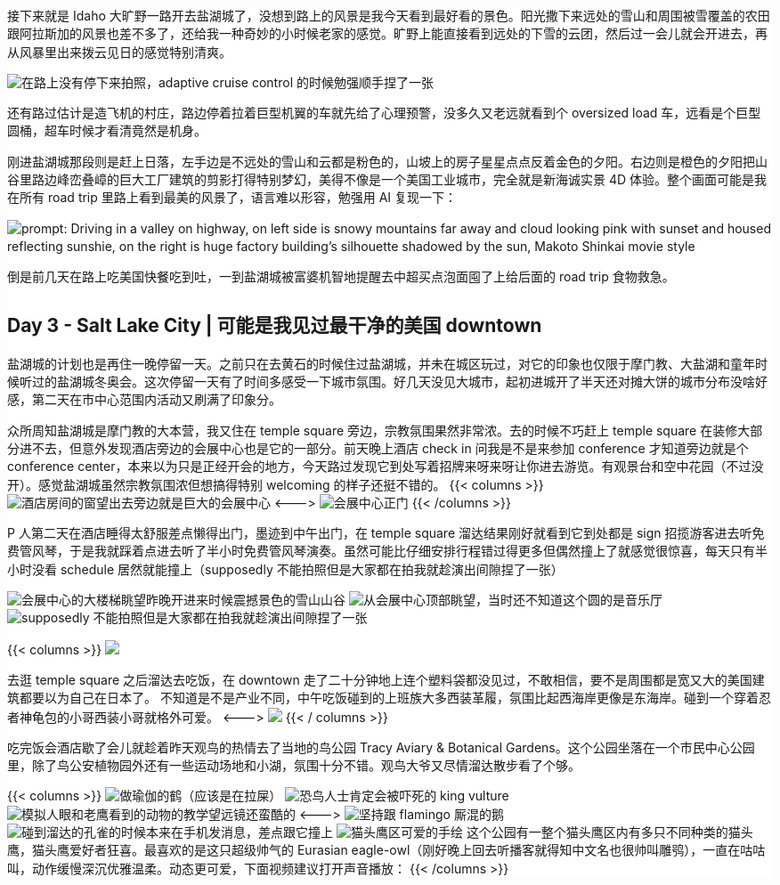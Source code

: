 接下来就是 Idaho 大旷野一路开去盐湖城了，没想到路上的风景是我今天看到最好看的景色。阳光撒下来远处的雪山和周围被雪覆盖的农田跟阿拉斯加的风景也差不多了，还给我一种奇妙的小时候老家的感觉。旷野上能直接看到远处的下雪的云团，然后过一会儿就会开进去，再从风暴里出来拨云见日的感觉特别清爽。

![在路上没有停下来拍照，adaptive cruise control 的时候勉强顺手捏了一张](https://media.douchi.space/douchi/media_attachments/files/112/007/461/055/639/002/original/e9afeab1911da412.png)

还有路过估计是造飞机的村庄，路边停着拉着巨型机翼的车就先给了心理预警，没多久又老远就看到个 oversized load 车，远看是个巨型圆桶，超车时候才看清竟然是机身。

刚进盐湖城那段则是赶上日落，左手边是不远处的雪山和云都是粉色的，山坡上的房子星星点点反着金色的夕阳。右边则是橙色的夕阳把山谷里路边峰峦叠嶂的巨大工厂建筑的剪影打得特别梦幻，美得不像是一个美国工业城市，完全就是新海诚实景 4D 体验。整个画面可能是我在所有 road trip 里路上看到最美的风景了，语言难以形容，勉强用 AI 复现一下：

![prompt: Driving in a valley on highway, on left side is snowy mountains far away and cloud looking pink with sunset and housed reflecting sunshie, on the right is huge factory building&rsquo;s silhouette shadowed by the sun, Makoto Shinkai movie style](https://media.douchi.space/douchi/media_attachments/files/112/018/796/289/402/689/original/eac0cf68a17cc19d.png)

倒是前几天在路上吃美国快餐吃到吐，一到盐湖城被富婆机智地提醒去中超买点泡面囤了上给后面的 road trip 食物救急。

## Day 3 - Salt Lake City | 可能是我见过最干净的美国 downtown
盐湖城的计划也是再住一晚停留一天。之前只在去黄石的时候住过盐湖城，并未在城区玩过，对它的印象也仅限于摩门教、大盐湖和童年时候听过的盐湖城冬奥会。这次停留一天有了时间多感受一下城市氛围。好几天没见大城市，起初进城开了半天还对摊大饼的城市分布没啥好感，第二天在市中心范围内活动又刷满了印象分。

众所周知盐湖城是摩门教的大本营，我又住在 temple square 旁边，宗教氛围果然非常浓。去的时候不巧赶上 temple square 在装修大部分进不去，但意外发现酒店旁边的会展中心也是它的一部分。前天晚上酒店 check in 问我是不是来参加 conference 才知道旁边就是个 conference center，本来以为只是正经开会的地方，今天路过发现它到处写着招牌来呀来呀让你进去游览。有观景台和空中花园（不过没开）。感觉盐湖城虽然宗教氛围浓但想搞得特别 welcoming 的样子还挺不错的。
{{< columns >}}
![酒店房间的窗望出去旁边就是巨大的会展中心](https://media.douchi.space/douchi/media_attachments/files/112/010/965/835/336/303/original/49d8d21ee244a1ae.jpg)
<--->
![会展中心正门](https://media.douchi.space/douchi/media_attachments/files/112/010/956/433/778/391/original/ae28a1c8b42c4a99.jpg)
{{< /columns >}}

P 人第二天在酒店睡得太舒服差点懒得出门，墨迹到中午出门，在 temple square 溜达结果刚好就看到它到处都是 sign 招揽游客进去听免费管风琴，于是我就踩着点进去听了半小时免费管风琴演奏。虽然可能比仔细安排行程错过得更多但偶然撞上了就感觉很惊喜，每天只有半小时没看 schedule 居然就能撞上（supposedly 不能拍照但是大家都在拍我就趁演出间隙捏了一张）

![会展中心的大楼梯眺望昨晚开进来时候震撼景色的雪山山谷](https://media.douchi.space/douchi/media_attachments/files/112/113/678/326/067/917/original/c29c404ef37d5704.png)
![从会展中心顶部眺望，当时还不知道这个圆的是音乐厅](https://media.douchi.space/douchi/media_attachments/files/112/010/939/831/557/699/original/3652be7514887f21.jpg)
![supposedly 不能拍照但是大家都在拍我就趁演出间隙捏了一张](https://media.douchi.space/douchi/media_attachments/files/112/010/940/620/237/745/original/b5140636c7013317.jpg)

{{< columns >}}
![](https://media.douchi.space/douchi/media_attachments/files/112/113/677/277/479/916/original/04d9e4e5f1f91dd6.png)

去逛 temple square 之后溜达去吃饭，在 downtown 走了二十分钟地上连个塑料袋都没见过，不敢相信，要不是周围都是宽又大的美国建筑都要以为自己在日本了。
不知道是不是产业不同，中午吃饭碰到的上班族大多西装革履，氛围比起西海岸更像是东海岸。碰到一个穿着忍者神龟包的小哥西装小哥就格外可爱。
<--->
![](https://media.douchi.space/douchi/media_attachments/files/112/113/682/727/743/761/original/7fdaea423f17e97c.png)
{{< / columns >}}

吃完饭会酒店歇了会儿就趁着昨天观鸟的热情去了当地的鸟公园 Tracy Aviary & Botanical Gardens。这个公园坐落在一个市民中心公园里，除了鸟公安植物园外还有一些运动场地和小湖，氛围十分不错。观鸟大爷又尽情溜达散步看了个够。

{{< columns >}}
![做瑜伽的鹤（应该是在拉屎）](https://media.douchi.space/douchi/media_attachments/files/112/011/883/163/265/271/original/f9838b1c96430d76.jpg)
![恐鸟人士肯定会被吓死的 king vulture ](https://media.douchi.space/douchi/media_attachments/files/112/011/885/349/799/585/original/8d97eaf2833bd09c.jpg)
![模拟人眼和老鹰看到的动物的教学望远镜还蛮酷的](https://media.douchi.space/douchi/media_attachments/files/112/011/864/095/679/408/original/7c37f7f5c45e5ea4.jpg)
<--->
![坚持跟 flamingo 厮混的鹅](https://media.douchi.space/douchi/media_attachments/files/112/011/881/009/317/798/original/76a54bc79b7a4fe3.jpg)
![碰到溜达的孔雀的时候本来在手机发消息，差点跟它撞上](https://media.douchi.space/douchi/media_attachments/files/112/011/859/997/419/034/original/25bce60d7bb12eda.jpg)
![猫头鹰区可爱的手绘](https://media.douchi.space/douchi/media_attachments/files/112/011/855/419/722/817/original/c90f0c0bcc2cd7ad.jpg)
这个公园有一整个猫头鹰区内有多只不同种类的猫头鹰，猫头鹰爱好者狂喜。最喜欢的是这只超级帅气的 Eurasian eagle-owl（刚好晚上回去听播客就得知中文名也很帅叫雕鸮），一直在咕咕叫，动作缓慢深沉优雅温柔。动态更可爱，下面视频建议打开声音播放：
{{< /columns >}}
